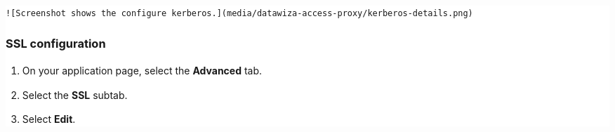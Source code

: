     ![Screenshot shows the configure kerberos.](media/datawiza-access-proxy/kerberos-details.png)

### SSL configuration

1.  On your application page, select the **Advanced** tab.

2.  Select the **SSL** subtab.

3.  Select **Edit**.
